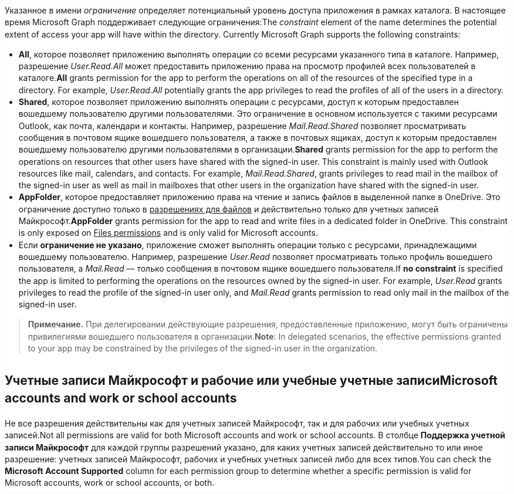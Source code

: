 <span data-ttu-id="4e038-p104">Указанное в имени _ограничение_ определяет потенциальный уровень доступа приложения в рамках каталога. В настоящее время Microsoft Graph поддерживает следующие ограничения:</span><span class="sxs-lookup"><span data-stu-id="4e038-p104">The _constraint_ element of the name determines the potential extent of access your app will have within the directory. Currently Microsoft Graph supports the following constraints:</span></span>

* <span data-ttu-id="4e038-p105">**All**, которое позволяет приложению выполнять операции со всеми ресурсами указанного типа в каталоге. Например, разрешение _User.Read.All_ может предоставить приложению права на просмотр профилей всех пользователей в каталоге.</span><span class="sxs-lookup"><span data-stu-id="4e038-p105">**All** grants permission for the app to perform the operations on all of the resources of the specified type in a directory. For example, _User.Read.All_ potentially grants the app privileges to read the profiles of all of the users in a directory.</span></span>
* <span data-ttu-id="4e038-p106">**Shared**, которое позволяет приложению выполнять операции с ресурсами, доступ к которым предоставлен вошедшему пользователю другими пользователями. Это ограничение в основном используется с такими ресурсами Outlook, как почта, календари и контакты. Например, разрешение _Mail.Read.Shared_ позволяет просматривать сообщения в почтовом ящике вошедшего пользователя, а также в почтовых ящиках, доступ к которым предоставлен вошедшему пользователю другими пользователями в организации.</span><span class="sxs-lookup"><span data-stu-id="4e038-p106">**Shared** grants permission for the app to perform the operations on resources that other users have shared with the signed-in user. This constraint is mainly used with Outlook resources like mail, calendars, and contacts. For example, _Mail.Read.Shared_, grants privileges to read mail in the mailbox of the signed-in user as well as mail in mailboxes that other users in the organization have shared with the signed-in user.</span></span>
* <span data-ttu-id="4e038-p107">**AppFolder**, которое предоставляет приложению права на чтение и запись файлов в выделенной папке в OneDrive. Это ограничение доступно только в [разрешениях для файлов](#files-permissions) и действительно только для учетных записей Майкрософт.</span><span class="sxs-lookup"><span data-stu-id="4e038-p107">**AppFolder** grants permission for the app to read and write files in a dedicated folder in OneDrive. This constraint is only exposed on [Files permissions](#files-permissions) and is only valid for Microsoft accounts.</span></span>
* <span data-ttu-id="4e038-p108">Если **ограничение не указано**, приложение сможет выполнять операции только с ресурсами, принадлежащими вошедшему пользователю. Например, разрешение _User.Read_ позволяет просматривать только профиль вошедшего пользователя, а _Mail.Read_ — только сообщения в почтовом ящике вошедшего пользователя.</span><span class="sxs-lookup"><span data-stu-id="4e038-p108">If **no constraint** is specified the app is limited to performing the operations on the resources owned by the signed-in user. For example, _User.Read_ grants privileges to read the profile of the signed-in user only, and _Mail.Read_ grants permission to read only mail in the mailbox of the signed-in user.</span></span>

> <span data-ttu-id="4e038-123">**Примечание.** При делегировании действующие разрешения, предоставленные приложению, могут быть ограничены привилегиями вошедшего пользователя в организации.</span><span class="sxs-lookup"><span data-stu-id="4e038-123">**Note**: In delegated scenarios, the effective permissions granted to your app may be constrained by the privileges of the signed-in user in the organization.</span></span>

## <a name="microsoft-accounts-and-work-or-school-accounts"></a><span data-ttu-id="4e038-124">Учетные записи Майкрософт и рабочие или учебные учетные записи</span><span class="sxs-lookup"><span data-stu-id="4e038-124">Microsoft accounts and work or school accounts</span></span>

<span data-ttu-id="4e038-125">Не все разрешения действительны как для учетных записей Майкрософт, так и для рабочих или учебных учетных записей.</span><span class="sxs-lookup"><span data-stu-id="4e038-125">Not all permissions are valid for both Microsoft accounts and work or school accounts.</span></span> <span data-ttu-id="4e038-126">В столбце **Поддержка учетной записи Майкрософт** для каждой группы разрешений указано, для каких учетных записей действительно то или иное разрешение: учетных записей Майкрософт, рабочих и учебных учетных записей либо для всех типов.</span><span class="sxs-lookup"><span data-stu-id="4e038-126">You can check the **Microsoft Account Supported** column for each permission group to determine whether a specific permission is valid for Microsoft accounts, work or school accounts, or both.</span></span>
